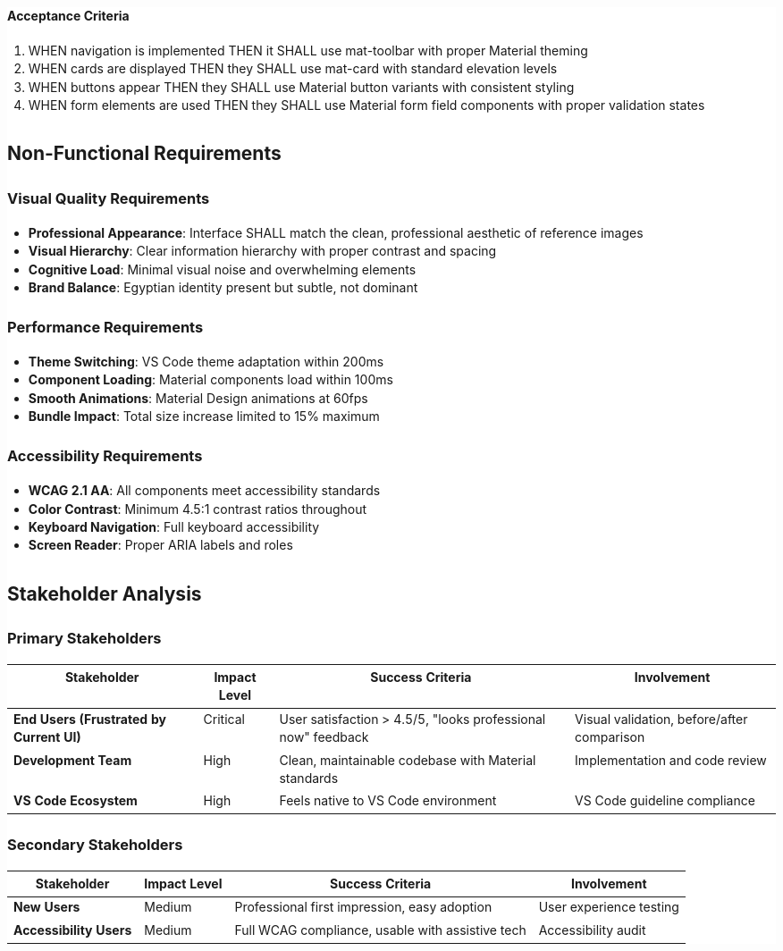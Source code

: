 #### Acceptance Criteria

1. WHEN navigation is implemented THEN it SHALL use mat-toolbar with proper Material theming
2. WHEN cards are displayed THEN they SHALL use mat-card with standard elevation levels
3. WHEN buttons appear THEN they SHALL use Material button variants with consistent styling
4. WHEN form elements are used THEN they SHALL use Material form field components with proper validation states

## Non-Functional Requirements

### Visual Quality Requirements

- **Professional Appearance**: Interface SHALL match the clean, professional aesthetic of reference images
- **Visual Hierarchy**: Clear information hierarchy with proper contrast and spacing
- **Cognitive Load**: Minimal visual noise and overwhelming elements
- **Brand Balance**: Egyptian identity present but subtle, not dominant

### Performance Requirements

- **Theme Switching**: VS Code theme adaptation within 200ms
- **Component Loading**: Material components load within 100ms
- **Smooth Animations**: Material Design animations at 60fps
- **Bundle Impact**: Total size increase limited to 15% maximum

### Accessibility Requirements

- **WCAG 2.1 AA**: All components meet accessibility standards
- **Color Contrast**: Minimum 4.5:1 contrast ratios throughout
- **Keyboard Navigation**: Full keyboard accessibility
- **Screen Reader**: Proper ARIA labels and roles

## Stakeholder Analysis

### Primary Stakeholders

| Stakeholder                              | Impact Level | Success Criteria                                             | Involvement                                |
| ---------------------------------------- | ------------ | ------------------------------------------------------------ | ------------------------------------------ |
| **End Users (Frustrated by Current UI)** | Critical     | User satisfaction > 4.5/5, "looks professional now" feedback | Visual validation, before/after comparison |
| **Development Team**                     | High         | Clean, maintainable codebase with Material standards         | Implementation and code review             |
| **VS Code Ecosystem**                    | High         | Feels native to VS Code environment                          | VS Code guideline compliance               |

### Secondary Stakeholders

| Stakeholder             | Impact Level | Success Criteria                                 | Involvement             |
| ----------------------- | ------------ | ------------------------------------------------ | ----------------------- |
| **New Users**           | Medium       | Professional first impression, easy adoption     | User experience testing |
| **Accessibility Users** | Medium       | Full WCAG compliance, usable with assistive tech | Accessibility audit     |
